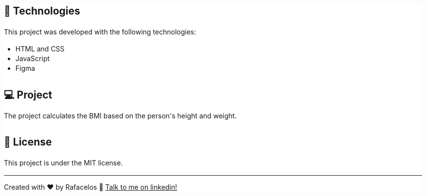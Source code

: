 ## 🚀 Technologies

This project was developed with the following technologies:

- HTML and CSS
- JavaScript
- Figma

## 💻 Project

 The project calculates the BMI based on the person's height and weight.

## :memo: License

This project is under the MIT license.

---

Created with ♥ by Rafacelos :wave: [Talk to me on linkedin!](https://www.linkedin.com/in/rafaeloliveiradev)
